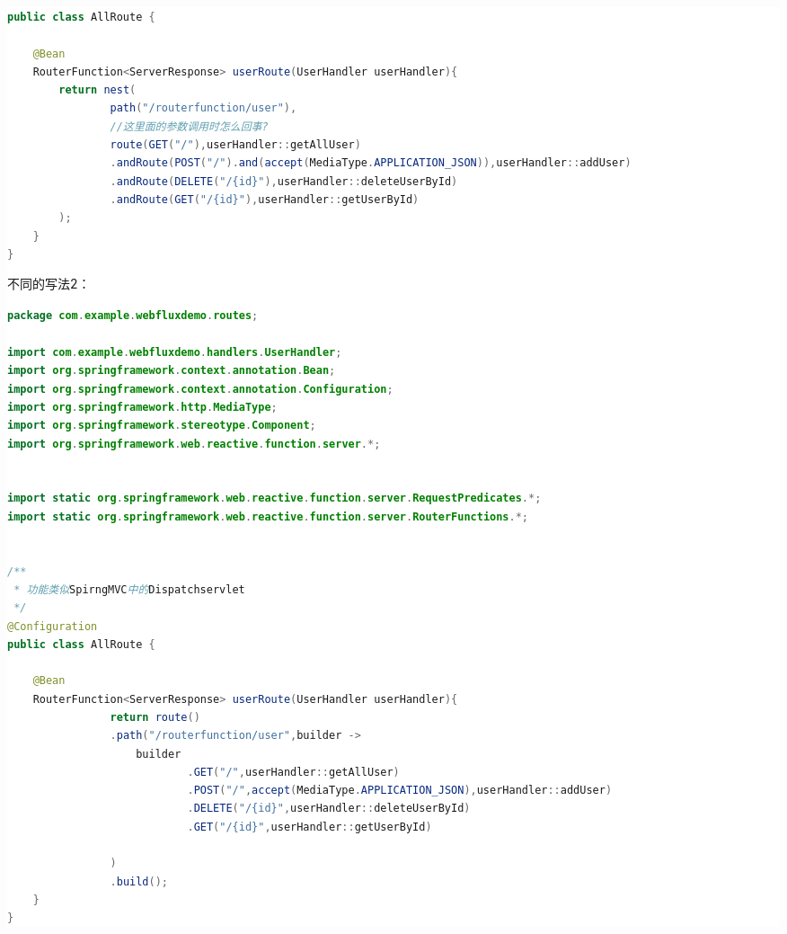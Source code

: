 ```java
public class AllRoute {

    @Bean
    RouterFunction<ServerResponse> userRoute(UserHandler userHandler){
        return nest(
                path("/routerfunction/user"),
                //这里面的参数调用时怎么回事?
                route(GET("/"),userHandler::getAllUser)
                .andRoute(POST("/").and(accept(MediaType.APPLICATION_JSON)),userHandler::addUser)
                .andRoute(DELETE("/{id}"),userHandler::deleteUserById)
                .andRoute(GET("/{id}"),userHandler::getUserById)
        );
    }
}
```

不同的写法2：

```java
package com.example.webfluxdemo.routes;

import com.example.webfluxdemo.handlers.UserHandler;
import org.springframework.context.annotation.Bean;
import org.springframework.context.annotation.Configuration;
import org.springframework.http.MediaType;
import org.springframework.stereotype.Component;
import org.springframework.web.reactive.function.server.*;


import static org.springframework.web.reactive.function.server.RequestPredicates.*;
import static org.springframework.web.reactive.function.server.RouterFunctions.*;


/**
 * 功能类似SpirngMVC中的Dispatchservlet
 */
@Configuration
public class AllRoute {

    @Bean
    RouterFunction<ServerResponse> userRoute(UserHandler userHandler){
                return route()
                .path("/routerfunction/user",builder ->
                    builder
                            .GET("/",userHandler::getAllUser)
                            .POST("/",accept(MediaType.APPLICATION_JSON),userHandler::addUser)
                            .DELETE("/{id}",userHandler::deleteUserById)
                            .GET("/{id}",userHandler::getUserById)

                )
                .build();
    }
}
```
